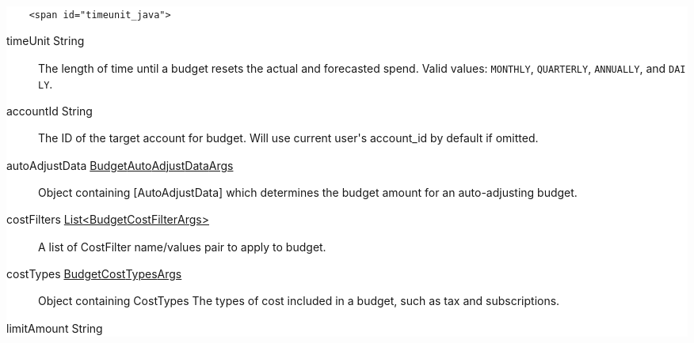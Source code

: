         <span id="timeunit_java">
<a data-swiftype-name="resource-property" data-swiftype-type="text" href="#timeunit_java" style="color: inherit; text-decoration: inherit;">time<wbr>Unit</a>
</span>
        <span class="property-indicator"></span>
        <span class="property-type">String</span>
    </dt>
    <dd><p>The length of time until a budget resets the actual and forecasted spend. Valid values: <code>MONTHLY</code>, <code>QUARTERLY</code>, <code>ANNUALLY</code>, and <code>DAILY</code>.</p>
</dd><dt class="property-optional property-replacement"
            title="Optional">
        <span id="accountid_java">
<a data-swiftype-name="resource-property" data-swiftype-type="text" href="#accountid_java" style="color: inherit; text-decoration: inherit;">account<wbr>Id</a>
</span>
        <span class="property-indicator"></span>
        <span class="property-type">String</span>
    </dt>
    <dd><p>The ID of the target account for budget. Will use current user's account_id by default if omitted.</p>
</dd><dt class="property-optional"
            title="Optional">
        <span id="autoadjustdata_java">
<a data-swiftype-name="resource-property" data-swiftype-type="text" href="#autoadjustdata_java" style="color: inherit; text-decoration: inherit;">auto<wbr>Adjust<wbr>Data</a>
</span>
        <span class="property-indicator"></span>
        <span class="property-type"><a href="#budgetautoadjustdata">Budget<wbr>Auto<wbr>Adjust<wbr>Data<wbr>Args</a></span>
    </dt>
    <dd><p>Object containing [AutoAdjustData] which determines the budget amount for an auto-adjusting budget.</p>
</dd><dt class="property-optional"
            title="Optional">
        <span id="costfilters_java">
<a data-swiftype-name="resource-property" data-swiftype-type="text" href="#costfilters_java" style="color: inherit; text-decoration: inherit;">cost<wbr>Filters</a>
</span>
        <span class="property-indicator"></span>
        <span class="property-type"><a href="#budgetcostfilter">List&lt;Budget<wbr>Cost<wbr>Filter<wbr>Args&gt;</a></span>
    </dt>
    <dd><p>A list of CostFilter name/values pair to apply to budget.</p>
</dd><dt class="property-optional"
            title="Optional">
        <span id="costtypes_java">
<a data-swiftype-name="resource-property" data-swiftype-type="text" href="#costtypes_java" style="color: inherit; text-decoration: inherit;">cost<wbr>Types</a>
</span>
        <span class="property-indicator"></span>
        <span class="property-type"><a href="#budgetcosttypes">Budget<wbr>Cost<wbr>Types<wbr>Args</a></span>
    </dt>
    <dd><p>Object containing CostTypes The types of cost included in a budget, such as tax and subscriptions.</p>
</dd><dt class="property-optional"
            title="Optional">
        <span id="limitamount_java">
<a data-swiftype-name="resource-property" data-swiftype-type="text" href="#limitamount_java" style="color: inherit; text-decoration: inherit;">limit<wbr>Amount</a>
</span>
        <span class="property-indicator"></span>
        <span class="property-type">String</span>
    </dt>